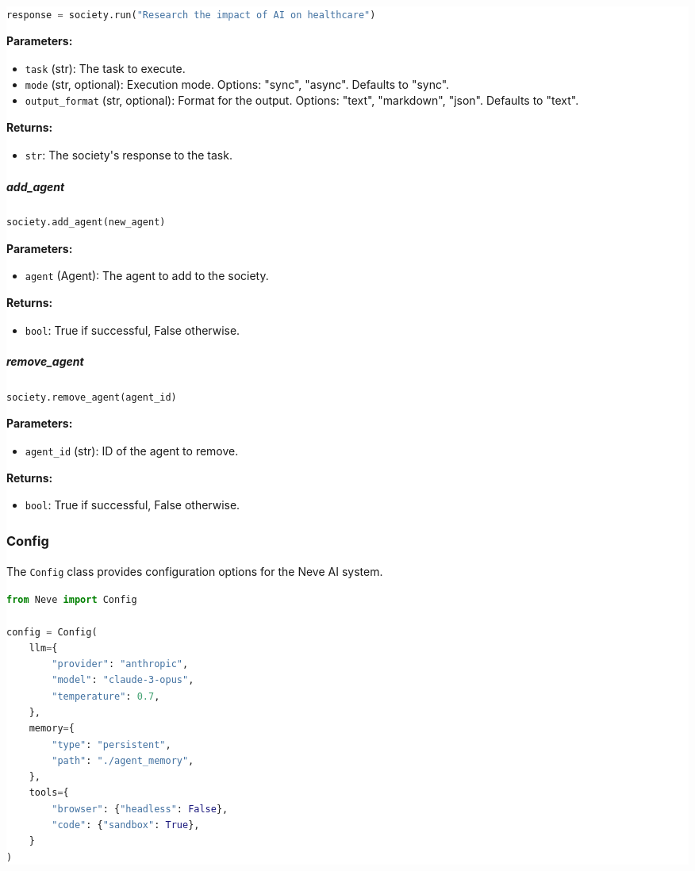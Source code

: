 ```python
response = society.run("Research the impact of AI on healthcare")
```

**Parameters:**
- `task` (str): The task to execute.
- `mode` (str, optional): Execution mode. Options: "sync", "async". Defaults to "sync".
- `output_format` (str, optional): Format for the output. Options: "text", "markdown", "json". Defaults to "text".

**Returns:**
- `str`: The society's response to the task.

##### add_agent

```python
society.add_agent(new_agent)
```

**Parameters:**
- `agent` (Agent): The agent to add to the society.

**Returns:**
- `bool`: True if successful, False otherwise.

##### remove_agent

```python
society.remove_agent(agent_id)
```

**Parameters:**
- `agent_id` (str): ID of the agent to remove.

**Returns:**
- `bool`: True if successful, False otherwise.

### Config

The `Config` class provides configuration options for the Neve AI system.

```python
from Neve import Config

config = Config(
    llm={
        "provider": "anthropic",
        "model": "claude-3-opus",
        "temperature": 0.7,
    },
    memory={
        "type": "persistent",
        "path": "./agent_memory",
    },
    tools={
        "browser": {"headless": False},
        "code": {"sandbox": True},
    }
)
```
